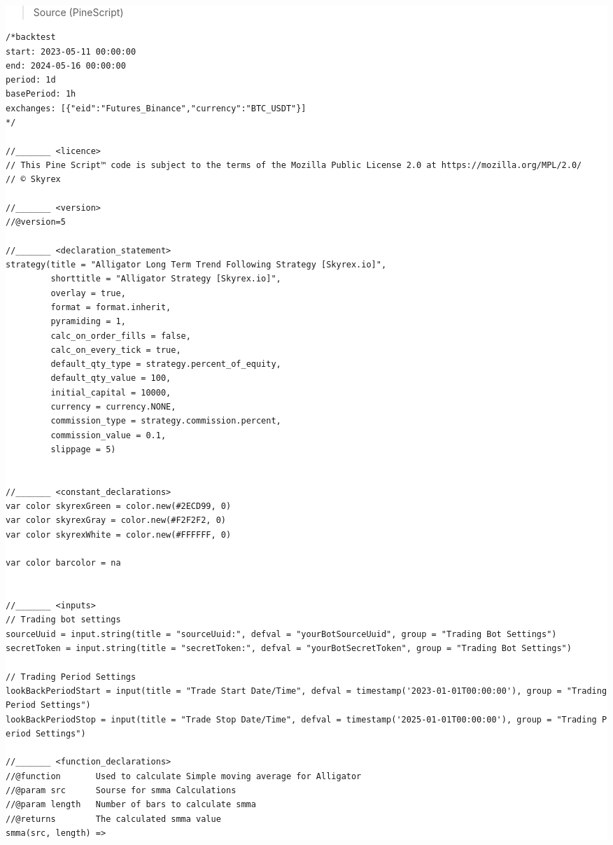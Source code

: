 

> Source (PineScript)

``` pinescript
/*backtest
start: 2023-05-11 00:00:00
end: 2024-05-16 00:00:00
period: 1d
basePeriod: 1h
exchanges: [{"eid":"Futures_Binance","currency":"BTC_USDT"}]
*/

//_______ <licence>
// This Pine Script™ code is subject to the terms of the Mozilla Public License 2.0 at https://mozilla.org/MPL/2.0/
// © Skyrex

//_______ <version>
//@version=5

//_______ <declaration_statement>
strategy(title = "Alligator Long Term Trend Following Strategy [Skyrex.io]", 
         shorttitle = "Alligator Strategy [Skyrex.io]", 
         overlay = true, 
         format = format.inherit, 
         pyramiding = 1, 
         calc_on_order_fills = false, 
         calc_on_every_tick = true, 
         default_qty_type = strategy.percent_of_equity, 
         default_qty_value = 100, 
         initial_capital = 10000, 
         currency = currency.NONE,  
         commission_type = strategy.commission.percent, 
         commission_value = 0.1,
         slippage = 5)


//_______ <constant_declarations>
var color skyrexGreen = color.new(#2ECD99, 0)
var color skyrexGray = color.new(#F2F2F2, 0)
var color skyrexWhite = color.new(#FFFFFF, 0)

var color barcolor = na


//_______ <inputs>
// Trading bot settings
sourceUuid = input.string(title = "sourceUuid:", defval = "yourBotSourceUuid", group = "Trading Bot Settings")
secretToken = input.string(title = "secretToken:", defval = "yourBotSecretToken", group = "Trading Bot Settings")

// Trading Period Settings
lookBackPeriodStart = input(title = "Trade Start Date/Time", defval = timestamp('2023-01-01T00:00:00'), group = "Trading Period Settings")
lookBackPeriodStop = input(title = "Trade Stop Date/Time", defval = timestamp('2025-01-01T00:00:00'), group = "Trading Period Settings")

//_______ <function_declarations>
//@function       Used to calculate Simple moving average for Alligator
//@param src      Sourse for smma Calculations
//@param length   Number of bars to calculate smma
//@returns        The calculated smma value 
smma(src, length) =>
```